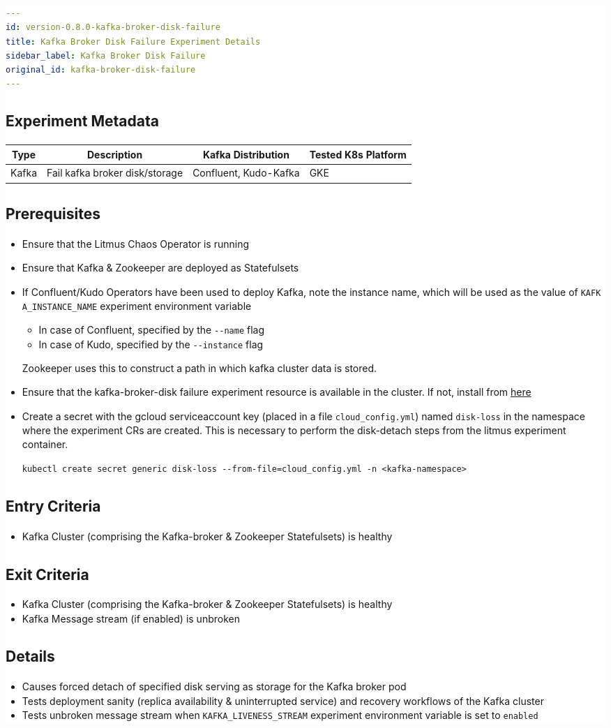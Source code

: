 ```yaml
---
id: version-0.8.0-kafka-broker-disk-failure
title: Kafka Broker Disk Failure Experiment Details
sidebar_label: Kafka Broker Disk Failure
original_id: kafka-broker-disk-failure
---
```


## Experiment Metadata

| Type  | Description                    | Kafka Distribution   | Tested K8s Platform
| ----- | -------------------------------|----------------------|---------------------
| Kafka | Fail kafka broker disk/storage | Confluent, Kudo-Kafka| GKE

## Prerequisites

- Ensure that the Litmus Chaos Operator is running
- Ensure that Kafka & Zookeeper are deployed as Statefulsets
- If Confluent/Kudo Operators have been used to deploy Kafka, note the instance name, which will be 
  used as the value of `KAFKA_INSTANCE_NAME` experiment environment variable 

  - In case of Confluent, specified by the `--name` flag
  - In case of Kudo, specified by the `--instance` flag
 
  Zookeeper uses this to construct a path in which kafka cluster data is stored. 

- Ensure that the kafka-broker-disk failure experiment resource is available in the cluster. If not, install from [here](https://hub.litmuschaos.io/charts/kafka/experiments/kafka-broker-disk-failure)

- Create a secret with the gcloud serviceaccount key (placed in a file `cloud_config.yml`) named `disk-loss` in the namespace
  where the experiment CRs are created. This is necessary to perform the disk-detach steps from the litmus experiment container.

  `kubectl create secret generic disk-loss --from-file=cloud_config.yml -n <kafka-namespace>` 


## Entry Criteria

- Kafka Cluster (comprising the Kafka-broker & Zookeeper Statefulsets) is healthy

## Exit Criteria

- Kafka Cluster (comprising the Kafka-broker & Zookeeper Statefulsets) is healthy
- Kafka Message stream (if enabled) is unbroken

## Details

- Causes forced detach of specified disk serving as storage for the Kafka broker pod
- Tests deployment sanity (replica availability & uninterrupted service) and recovery workflows of the Kafka cluster
- Tests unbroken message stream when `KAFKA_LIVENESS_STREAM` experiment environment variable is set to `enabled`
